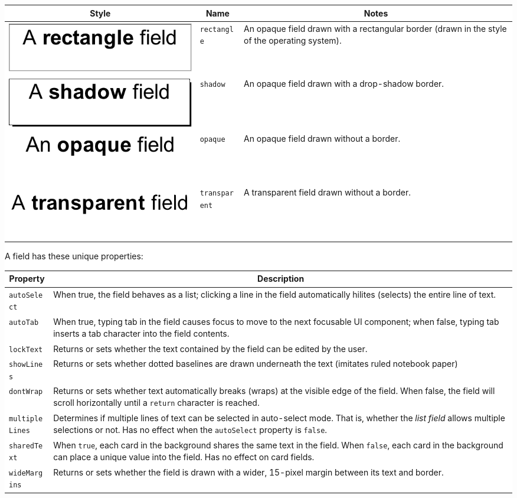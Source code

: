 Style                                            | Name          | Notes
-------------------------------------------------|---------------|-------------------------
![Default](doc/images/rectangle-field.png)       | `rectangle`   | An opaque field drawn with a rectangular border (drawn in the style of the operating system).
![Default](doc/images/shadow-field.png)          | `shadow`      | An opaque field drawn with a drop-shadow border.
![Opaque](doc/images/opaque-field.png)           | `opaque`      | An opaque field drawn without a border.
![Transparent](doc/images/transparent-field.png) | `transparent` | A transparent field drawn without a border.

A field has these unique properties:

Property        | Description
----------------|----------------------
`autoSelect`    | When true, the field behaves as a list; clicking a line in the field automatically hilites (selects) the entire line of text.
`autoTab`       | When true, typing tab in the field causes focus to move to the next focusable UI component; when false, typing tab inserts a tab character into the field contents.
`lockText`      | Returns or sets whether the text contained by the field can be edited by the user.
`showLines`     | Returns or sets whether dotted baselines are drawn underneath the text (imitates ruled notebook paper)
`dontWrap`      | Returns or sets whether text automatically breaks (wraps) at the visible edge of the field. When false, the field will scroll horizontally until a `return` character is reached.
`multipleLines` | Determines if multiple lines of text can be selected in auto-select mode. That is, whether the _list field_ allows multiple selections or not. Has no effect when the `autoSelect` property is `false`.
`sharedText`    | When `true`, each card in the background shares the same text in the field. When `false`, each card in the background can place a unique value into the field. Has no effect on card fields.
`wideMargins`   | Returns or sets whether the field is drawn with a wider, 15-pixel margin between its text and border.
